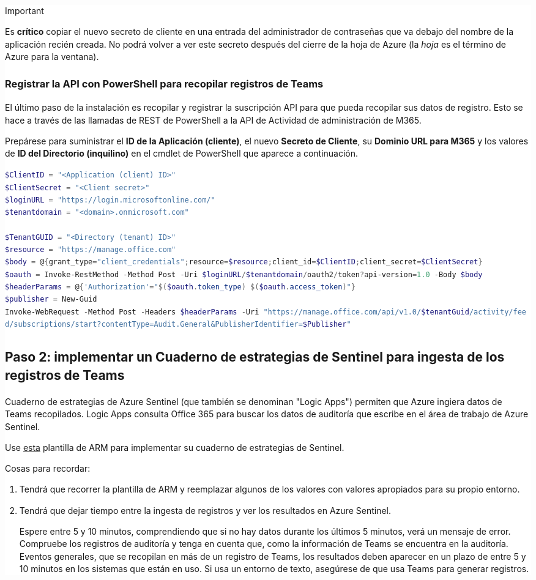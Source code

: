 > [!IMPORTANT]
> Es **crítico** copiar el nuevo secreto de cliente en una entrada del administrador de contraseñas que va debajo del nombre de la aplicación recién creada. No podrá volver a ver este secreto después del cierre de la hoja de Azure (la *hoja* es el término de Azure para la ventana).

### <a name="register-the-api-with-powershell-to-collect-teams-logs"></a>Registrar la API con PowerShell para recopilar registros de Teams

El último paso de la instalación es recopilar y registrar la suscripción API para que pueda recopilar sus datos de registro. Esto se hace a través de las llamadas de REST de PowerShell a la API de Actividad de administración de M365.

Prepárese para suministrar el **ID de la Aplicación (cliente)**, el nuevo **Secreto de Cliente**, su **Dominio URL para M365** y los valores de **ID del Directorio (inquilino)** en el cmdlet de PowerShell que aparece a continuación.

```PowerShell
$ClientID = "<Application (client) ID>"  
$ClientSecret = "<Client secret>"  
$loginURL = "https://login.microsoftonline.com/"  
$tenantdomain = "<domain>.onmicrosoft.com"  

$TenantGUID = "<Directory (tenant) ID>"  
$resource = "https://manage.office.com"  
$body = @{grant_type="client_credentials";resource=$resource;client_id=$ClientID;client_secret=$ClientSecret}
$oauth = Invoke-RestMethod -Method Post -Uri $loginURL/$tenantdomain/oauth2/token?api-version=1.0 -Body $body  
$headerParams = @{'Authorization'="$($oauth.token_type) $($oauth.access_token)"}
$publisher = New-Guid
Invoke-WebRequest -Method Post -Headers $headerParams -Uri "https://manage.office.com/api/v1.0/$tenantGuid/activity/feed/subscriptions/start?contentType=Audit.General&PublisherIdentifier=$Publisher"
```

## <a name="step-2-deploy-a-sentinel-playbook-to-ingest-the-teams-logs"></a>Paso 2: implementar un Cuaderno de estrategias de Sentinel para ingesta de los registros de Teams

Cuaderno de estrategias de Azure Sentinel (que también se denominan "Logic Apps") permiten que Azure ingiera datos de Teams recopilados. Logic Apps consulta Office 365 para buscar los datos de auditoría que escribe en el área de trabajo de Azure Sentinel.

Use [esta](https://github.com/Azure/Azure-Sentinel/tree/master/Playbooks/Get-O365Data) plantilla de ARM para implementar su cuaderno de estrategias de Sentinel.

Cosas para recordar:

1. Tendrá que recorrer la plantilla de ARM y reemplazar algunos de los valores con valores apropiados para su propio entorno.
2. Tendrá que dejar tiempo entre la ingesta de registros y ver los resultados en Azure Sentinel.

   Espere entre 5 y 10 minutos, comprendiendo que si no hay datos durante los últimos 5 minutos, verá un mensaje de error. Compruebe los registros de auditoría y tenga en cuenta que, como la información de Teams se encuentra en la auditoría. Eventos generales, que se recopilan en más de un registro de Teams, los resultados deben aparecer en un plazo de entre 5 y 10 minutos en los sistemas que están en uso. Si usa un entorno de texto, asegúrese de que usa Teams para generar registros.
